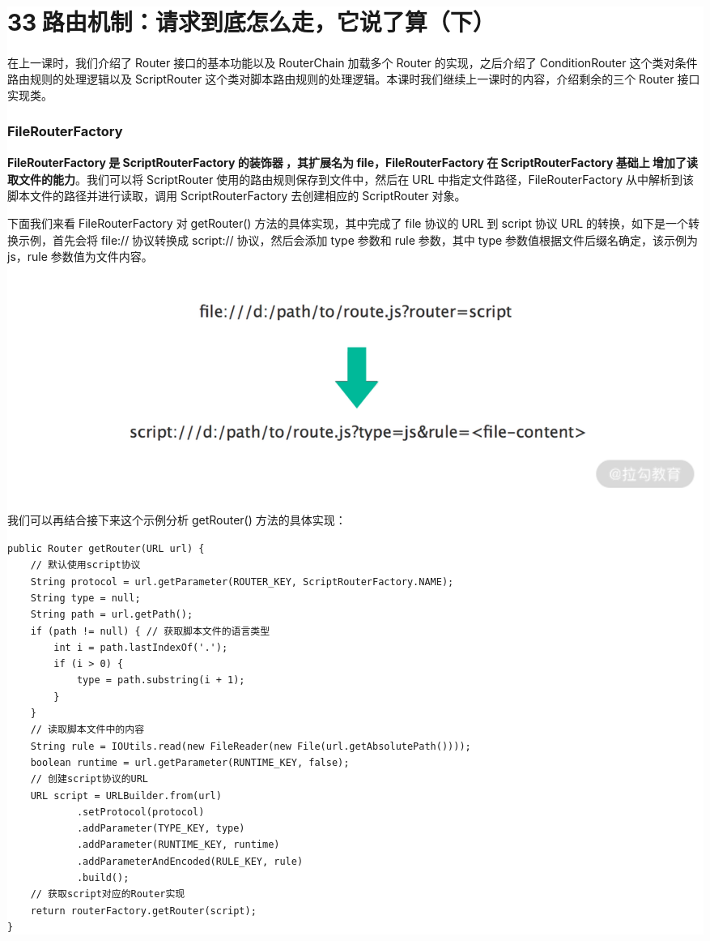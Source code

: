 # 33 路由机制：请求到底怎么走，它说了算（下）

在上一课时，我们介绍了 Router 接口的基本功能以及 RouterChain 加载多个 Router 的实现，之后介绍了 ConditionRouter 这个类对条件路由规则的处理逻辑以及 ScriptRouter 这个类对脚本路由规则的处理逻辑。本课时我们继续上一课时的内容，介绍剩余的三个 Router 接口实现类。

### FileRouterFactory

**FileRouterFactory 是 ScriptRouterFactory 的装饰器 **，其扩展名为 file，FileRouterFactory 在 ScriptRouterFactory 基础上** 增加了读取文件的能力**。我们可以将 ScriptRouter 使用的路由规则保存到文件中，然后在 URL 中指定文件路径，FileRouterFactory 从中解析到该脚本文件的路径并进行读取，调用 ScriptRouterFactory 去创建相应的 ScriptRouter 对象。

下面我们来看 FileRouterFactory 对 getRouter() 方法的具体实现，其中完成了 file 协议的 URL 到 script 协议 URL 的转换，如下是一个转换示例，首先会将 file:// 协议转换成 script:// 协议，然后会添加 type 参数和 rule 参数，其中 type 参数值根据文件后缀名确定，该示例为 js，rule 参数值为文件内容。

![2.png](assets/Ciqc1F-zkA2AduheAAGQTzCOwl8784.png)

我们可以再结合接下来这个示例分析 getRouter() 方法的具体实现：

```
public Router getRouter(URL url) {
    // 默认使用script协议
    String protocol = url.getParameter(ROUTER_KEY, ScriptRouterFactory.NAME); 
    String type = null; 
    String path = url.getPath(); 
    if (path != null) { // 获取脚本文件的语言类型
        int i = path.lastIndexOf('.');
        if (i > 0) {
            type = path.substring(i + 1);
        }
    }
    // 读取脚本文件中的内容
    String rule = IOUtils.read(new FileReader(new File(url.getAbsolutePath())));
    boolean runtime = url.getParameter(RUNTIME_KEY, false);
    // 创建script协议的URL
    URL script = URLBuilder.from(url)
            .setProtocol(protocol)
            .addParameter(TYPE_KEY, type)
            .addParameter(RUNTIME_KEY, runtime)
            .addParameterAndEncoded(RULE_KEY, rule)
            .build();
    // 获取script对应的Router实现
    return routerFactory.getRouter(script);
}
```
